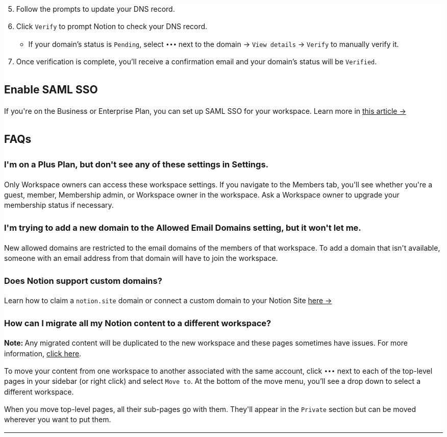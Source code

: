 5. Follow the prompts to update your DNS record.

6. Click `Verify` to prompt Notion to check your DNS record.

   * If your domain’s status is `Pending`, select `•••`**&#x20;**&#x6E;ext to the domain → `View details` → `Verify` to manually verify it.

7. Once verification is complete, you’ll receive a confirmation email and your domain’s status will be `Verified`.

## Enable SAML SSO

If you're on the Business or Enterprise Plan, you can set up SAML SSO for your workspace. Learn more in [this article →](https://www.notion.com/help/saml-sso-configuration#set-up-saml-sso-for-a-workspace)


## FAQs

### I'm on a Plus Plan, but don't see any of these settings in Settings.

Only Workspace owners can access these workspace settings. If you navigate to the Members tab, you'll see whether you're a guest, member, Membership admin, or Workspace owner in the workspace. Ask a Workspace owner to upgrade your membership status if necessary.


### I'm trying to add a new domain to the Allowed Email Domains setting, but it won't let me.

New allowed domains are restricted to the email domains of the members of that workspace. To add a domain that isn't available, someone with an email address from that domain will have to join the workspace.


### Does Notion support custom domains?

Learn how to claim a `notion.site` domain or connect a custom domain to your Notion Site [here →](https://www.notion.com/help/manage-your-notion-sites#manage-your-domains)


### How can I migrate all my Notion content to a different workspace?

**Note:&#x20;**&#x41;ny migrated content will be duplicated to the new workspace and these pages sometimes have issues. For more information, [click here](https://www.notion.com/help/transfer-content-to-another-account).

To move your content from one workspace to another associated with the same account, click `•••` next to each of the top-level pages in your sidebar (or right click) and select `Move to`. At the bottom of the move menu, you’ll see a drop down to select a different workspace.

When you move top-level pages, all their sub-pages go with them. They'll appear in the `Private` section but can be moved wherever you want to put them.

****
